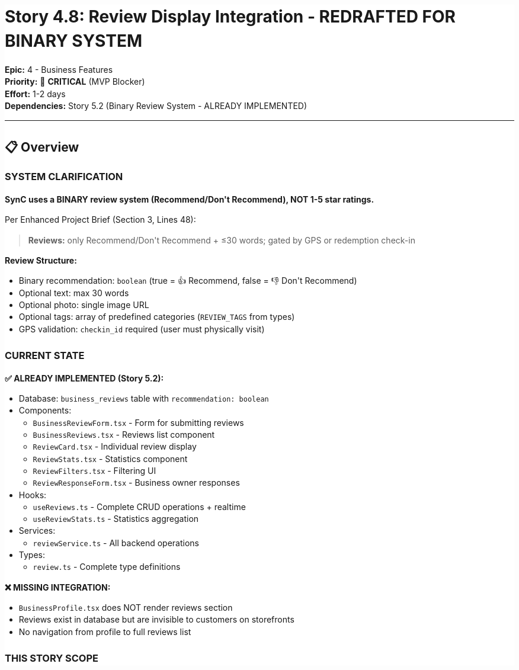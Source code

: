 # Story 4.8: Review Display Integration - REDRAFTED FOR BINARY SYSTEM

**Epic:** 4 - Business Features  
**Priority:** 🔴 **CRITICAL** (MVP Blocker)  
**Effort:** 1-2 days  
**Dependencies:** Story 5.2 (Binary Review System - ALREADY IMPLEMENTED)

---

## 📋 Overview

### SYSTEM CLARIFICATION

**SynC uses a BINARY review system (Recommend/Don't Recommend), NOT 1-5 star ratings.**

Per Enhanced Project Brief (Section 3, Lines 48):
> **Reviews:** only Recommend/Don't Recommend + ≤30 words; gated by GPS or redemption check-in

**Review Structure:**
- Binary recommendation: `boolean` (true = 👍 Recommend, false = 👎 Don't Recommend)
- Optional text: max 30 words
- Optional photo: single image URL
- Optional tags: array of predefined categories (`REVIEW_TAGS` from types)
- GPS validation: `checkin_id` required (user must physically visit)

### CURRENT STATE

**✅ ALREADY IMPLEMENTED (Story 5.2):**
- Database: `business_reviews` table with `recommendation: boolean`
- Components:
  - `BusinessReviewForm.tsx` - Form for submitting reviews
  - `BusinessReviews.tsx` - Reviews list component
  - `ReviewCard.tsx` - Individual review display
  - `ReviewStats.tsx` - Statistics component
  - `ReviewFilters.tsx` - Filtering UI
  - `ReviewResponseForm.tsx` - Business owner responses
- Hooks:
  - `useReviews.ts` - Complete CRUD operations + realtime
  - `useReviewStats.ts` - Statistics aggregation
- Services:
  - `reviewService.ts` - All backend operations
- Types:
  - `review.ts` - Complete type definitions

**❌ MISSING INTEGRATION:**
- `BusinessProfile.tsx` does NOT render reviews section
- Reviews exist in database but are invisible to customers on storefronts
- No navigation from profile to full reviews list

### THIS STORY SCOPE
